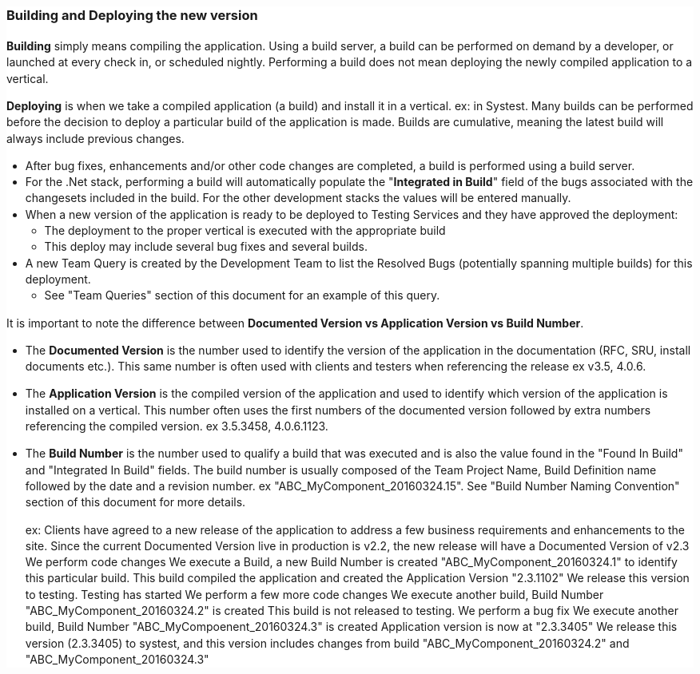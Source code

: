 ### Building and Deploying the new version

**Building** simply means compiling the application. Using a build server, a build can be performed on demand by a developer, or launched at every check in, or scheduled nightly. Performing a build does not mean deploying the newly compiled application to a vertical.

**Deploying** is when we take a compiled application (a build) and install it in a vertical. ex: in Systest. Many builds can be performed before the decision to deploy a particular build of the application is made. Builds are cumulative, meaning the latest build will always include previous changes.

* After bug fixes, enhancements and/or other code changes are completed, a build is performed using a build server.
* For the .Net stack, performing a build will automatically populate the "**Integrated in Build**" field of the bugs associated with the changesets included in the build. For the other development stacks the values will be entered manually.
* When a new version of the application is ready to be deployed to Testing Services and they have approved the deployment:
  * The deployment to the proper vertical is executed with the appropriate build
  * This deploy may include several bug fixes and several builds.
* A new Team Query is created by the Development Team to list the Resolved Bugs (potentially spanning multiple builds) for this deployment.
  * See "Team Queries" section of this document for an example of this query.

It is important to note the difference between **Documented Version vs Application Version vs Build Number**.

* The **Documented Version** is the number used to identify the version of the application in the documentation (RFC, SRU, install documents etc.). This same number is often used with clients and testers when referencing the release ex v3.5, 4.0.6.
* The **Application Version** is the compiled version of the application and used to identify which version of the application is installed on a vertical. This number often uses the first numbers of the documented version followed by extra numbers referencing the compiled version. ex 3.5.3458, 4.0.6.1123.
* The **Build Number** is the number used to qualify a build that was executed and is also the value found in the "Found In Build" and "Integrated In Build" fields. The build number is usually composed of the Team Project Name, Build Definition name followed by the date and a revision number. ex "ABC\_MyComponent\_20160324.15". See "Build Number Naming Convention" section of this document for more details.

   ex:
       Clients have agreed to a new release of the application to address a few business requirements and enhancements to the site.
       Since the current Documented Version live in production is v2.2, the new release will have a Documented Version of v2.3
       We perform code changes
       We execute a Build, a new Build Number is created "ABC\_MyComponent\_20160324.1" to identify this particular build.
       This build compiled the application and created the Application Version "2.3.1102"
       We release this version to testing.
       Testing has started
       We perform a few more code changes
       We execute another build, Build Number "ABC\_MyComponent\_20160324.2" is created
       This build is not released to testing.
       We perform a bug fix
       We  execute another build, Build Number "ABC\_MyCompoenent\_20160324.3" is created
       Application version is now at "2.3.3405"
       We release this version (2.3.3405) to systest, and this version includes changes from build "ABC\_MyComponent\_20160324.2" and "ABC\_MyComponent\_20160324.3"
